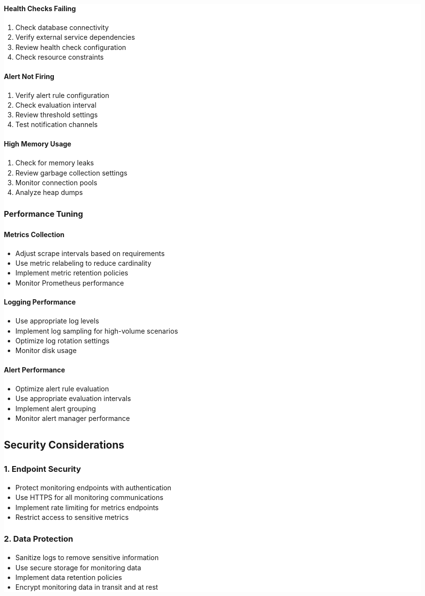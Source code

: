 #### Health Checks Failing
1. Check database connectivity
2. Verify external service dependencies
3. Review health check configuration
4. Check resource constraints

#### Alert Not Firing
1. Verify alert rule configuration
2. Check evaluation interval
3. Review threshold settings
4. Test notification channels

#### High Memory Usage
1. Check for memory leaks
2. Review garbage collection settings
3. Monitor connection pools
4. Analyze heap dumps

### Performance Tuning

#### Metrics Collection
- Adjust scrape intervals based on requirements
- Use metric relabeling to reduce cardinality
- Implement metric retention policies
- Monitor Prometheus performance

#### Logging Performance
- Use appropriate log levels
- Implement log sampling for high-volume scenarios
- Optimize log rotation settings
- Monitor disk usage

#### Alert Performance
- Optimize alert rule evaluation
- Use appropriate evaluation intervals
- Implement alert grouping
- Monitor alert manager performance

## Security Considerations

### 1. Endpoint Security
- Protect monitoring endpoints with authentication
- Use HTTPS for all monitoring communications
- Implement rate limiting for metrics endpoints
- Restrict access to sensitive metrics

### 2. Data Protection
- Sanitize logs to remove sensitive information
- Use secure storage for monitoring data
- Implement data retention policies
- Encrypt monitoring data in transit and at rest
